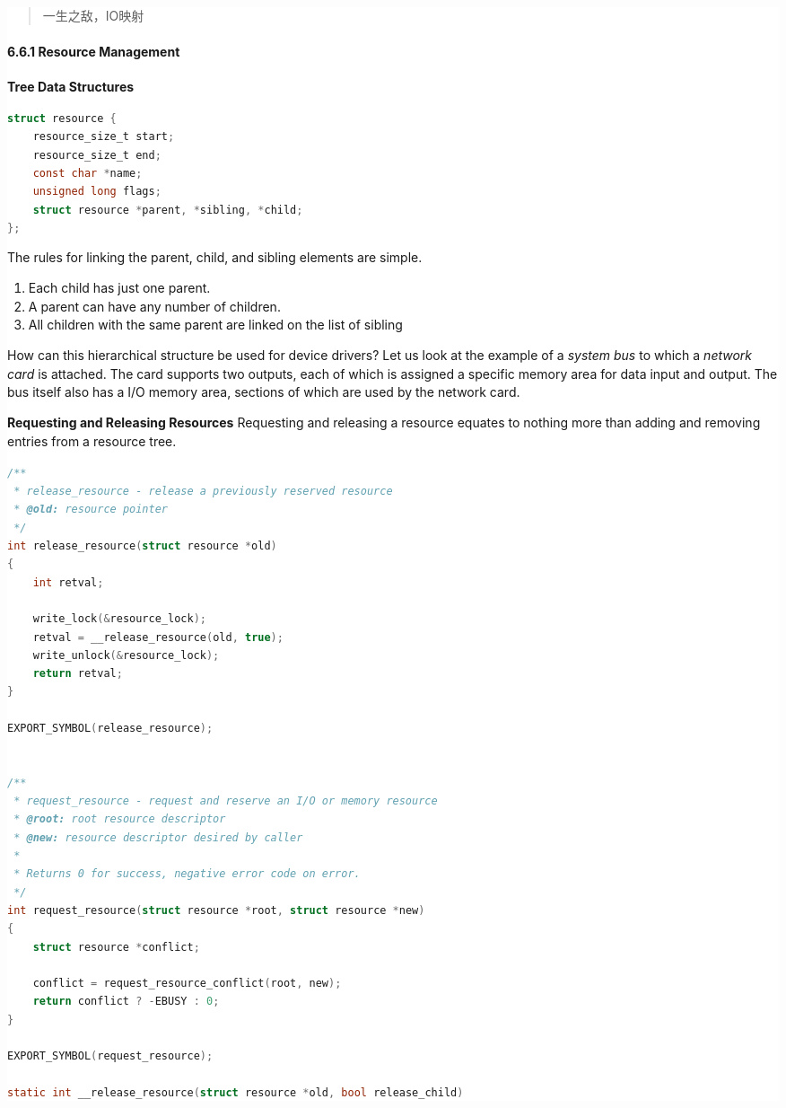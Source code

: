 > 一生之敌，IO映射

#### 6.6.1 Resource Management
**Tree Data Structures**

```c
struct resource {
	resource_size_t start;
	resource_size_t end;
	const char *name;
	unsigned long flags;
	struct resource *parent, *sibling, *child;
};
```

The rules for linking the parent, child, and sibling elements are simple.
1. Each child has just one parent.
2. A parent can have any number of children.
3. All children with the same parent are linked on the list of sibling

How can this hierarchical structure be used for device drivers? Let us look at the example of a *system bus* to which a *network card* is attached.
The card supports two outputs, each of which is assigned a specific memory area for data input and output.
The bus itself also has a I/O memory area, sections of which are used by the network card.

**Requesting and Releasing Resources**
Requesting and releasing a resource equates to nothing more than adding and removing entries from a
resource tree.


```c
/**
 * release_resource - release a previously reserved resource
 * @old: resource pointer
 */
int release_resource(struct resource *old)
{
	int retval;

	write_lock(&resource_lock);
	retval = __release_resource(old, true);
	write_unlock(&resource_lock);
	return retval;
}

EXPORT_SYMBOL(release_resource);


/**
 * request_resource - request and reserve an I/O or memory resource
 * @root: root resource descriptor
 * @new: resource descriptor desired by caller
 *
 * Returns 0 for success, negative error code on error.
 */
int request_resource(struct resource *root, struct resource *new)
{
	struct resource *conflict;

	conflict = request_resource_conflict(root, new);
	return conflict ? -EBUSY : 0;
}

EXPORT_SYMBOL(request_resource);

static int __release_resource(struct resource *old, bool release_child)
```